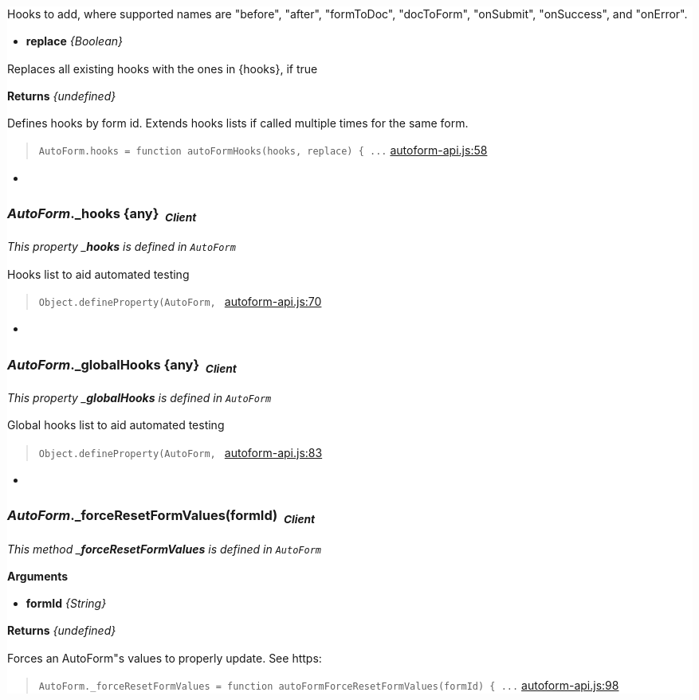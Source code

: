  Hooks to add, where supported names are "before", "after", "formToDoc", "docToForm", "onSubmit", "onSuccess", and "onError".

* __replace__ *{Boolean}*  

 Replaces all existing hooks with the ones in {hooks}, if true


__Returns__  *{undefined}*


Defines hooks by form id. Extends hooks lists if called multiple times for the same
form.

> ```AutoForm.hooks = function autoFormHooks(hooks, replace) { ...``` [autoform-api.js:58](autoform-api.js#L58)


-

### <a name="AutoForm._hooks"></a>*AutoForm*._hooks {any}&nbsp;&nbsp;<sub><i>Client</i></sub> ###

*This property ___hooks__ is defined in `AutoForm`*


Hooks list to aid automated testing

> ```Object.defineProperty(AutoForm, ``` [autoform-api.js:70](autoform-api.js#L70)


-

### <a name="AutoForm._globalHooks"></a>*AutoForm*._globalHooks {any}&nbsp;&nbsp;<sub><i>Client</i></sub> ###

*This property ___globalHooks__ is defined in `AutoForm`*


Global hooks list to aid automated testing

> ```Object.defineProperty(AutoForm, ``` [autoform-api.js:83](autoform-api.js#L83)


-

### <a name="AutoForm._forceResetFormValues"></a>*AutoForm*._forceResetFormValues(formId)&nbsp;&nbsp;<sub><i>Client</i></sub> ###

*This method ___forceResetFormValues__ is defined in `AutoForm`*

__Arguments__

* __formId__ *{String}*  

__Returns__  *{undefined}*


Forces an AutoForm"s values to properly update.
See https:

> ```AutoForm._forceResetFormValues = function autoFormForceResetFormValues(formId) { ...``` [autoform-api.js:98](autoform-api.js#L98)
